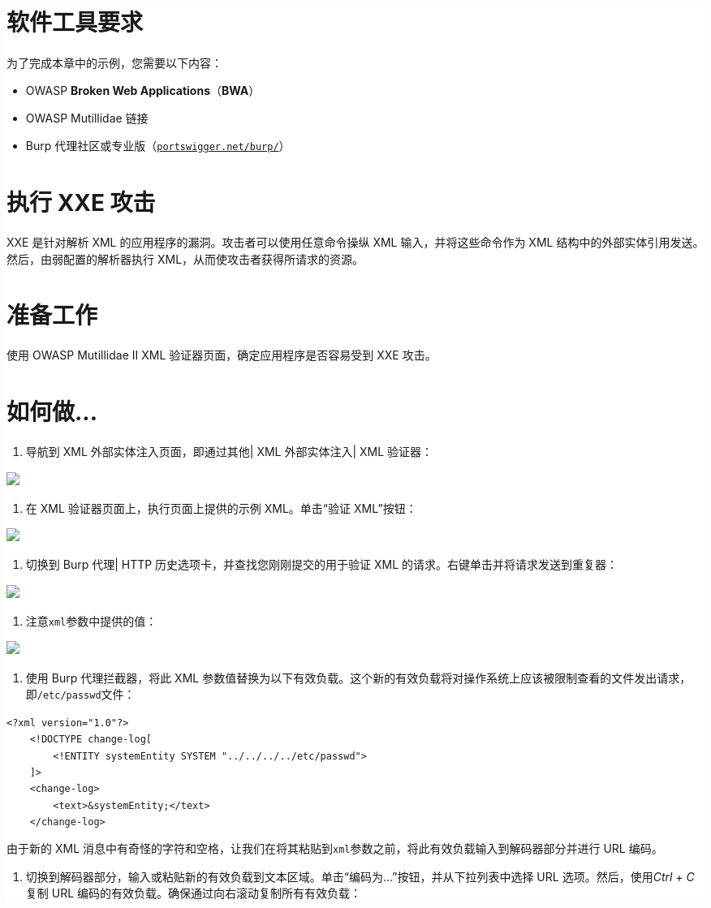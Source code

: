 # 软件工具要求

为了完成本章中的示例，您需要以下内容：

+   OWASP **Broken Web Applications**（**BWA**）

+   OWASP Mutillidae 链接

+   Burp 代理社区或专业版（[`portswigger.net/burp/`](https://portswigger.net/burp/)）

# 执行 XXE 攻击

XXE 是针对解析 XML 的应用程序的漏洞。攻击者可以使用任意命令操纵 XML 输入，并将这些命令作为 XML 结构中的外部实体引用发送。然后，由弱配置的解析器执行 XML，从而使攻击者获得所请求的资源。

# 准备工作

使用 OWASP Mutillidae II XML 验证器页面，确定应用程序是否容易受到 XXE 攻击。

# 如何做...

1.  导航到 XML 外部实体注入页面，即通过其他| XML 外部实体注入| XML 验证器：

![](https://github.com/OpenDocCN/freelearn-kali-zh/raw/master/docs/bpst-cb/img/00375.jpeg)

1.  在 XML 验证器页面上，执行页面上提供的示例 XML。单击“验证 XML”按钮：

![](https://github.com/OpenDocCN/freelearn-kali-zh/raw/master/docs/bpst-cb/img/00376.jpeg)

1.  切换到 Burp 代理| HTTP 历史选项卡，并查找您刚刚提交的用于验证 XML 的请求。右键单击并将请求发送到重复器：

![](https://github.com/OpenDocCN/freelearn-kali-zh/raw/master/docs/bpst-cb/img/00377.jpeg)

1.  注意`xml`参数中提供的值：

![](https://github.com/OpenDocCN/freelearn-kali-zh/raw/master/docs/bpst-cb/img/00378.jpeg)

1.  使用 Burp 代理拦截器，将此 XML 参数值替换为以下有效负载。这个新的有效负载将对操作系统上应该被限制查看的文件发出请求，即`/etc/passwd`文件：

```
<?xml version="1.0"?>
    <!DOCTYPE change-log[
        <!ENTITY systemEntity SYSTEM "../../../../etc/passwd">
    ]>
    <change-log>
        <text>&systemEntity;</text>
    </change-log>
```

由于新的 XML 消息中有奇怪的字符和空格，让我们在将其粘贴到`xml`参数之前，将此有效负载输入到解码器部分并进行 URL 编码。

1.  切换到解码器部分，输入或粘贴新的有效负载到文本区域。单击“编码为…”按钮，并从下拉列表中选择 URL 选项。然后，使用*Ctrl* + *C*复制 URL 编码的有效负载。确保通过向右滚动复制所有有效负载：
